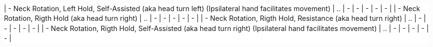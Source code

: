 | - Neck Rotation, Left Hold, Self-Assisted (aka head turn left) (Ipsilateral hand facilitates movement)                                              | ..                                                                                                                                             | -                                                                                                                                    | -                                                                                                                                                                | -                                                                                                                                                                                                    | -                                                                                                                                                                                                                                             | -                                                                                                                                                                                                                                                                                 |
| - Neck Rotation, Rigth Hold (aka head turn right)                                                                                                   | ..                                                                                                                                             | -                                                                                                                                    | -                                                                                                                                                                | -                                                                                                                                                                                                    | -                                                                                                                                                                                                                                             | -                                                                                                                                                                                                                                                                                 |
| - Neck Rotation, Rigth Hold, Resistance (aka head turn right)                                                                                       | ..                                                                                                                                             | -                                                                                                                                    | -                                                                                                                                                                | -                                                                                                                                                                                                    | -                                                                                                                                                                                                                                             | -                                                                                                                                                                                                                                                                                 |
| - Neck Rotation, Rigth Hold, Self-Assisted (aka head turn right) (Ipsilateral hand facilitates movement)                                            | ..                                                                                                                                             | -                                                                                                                                    | -                                                                                                                                                                | -                                                                                                                                                                                                    | -                                                                                                                                                                                                                                             | -                                                                                                                                                                                                                                                                                 |
